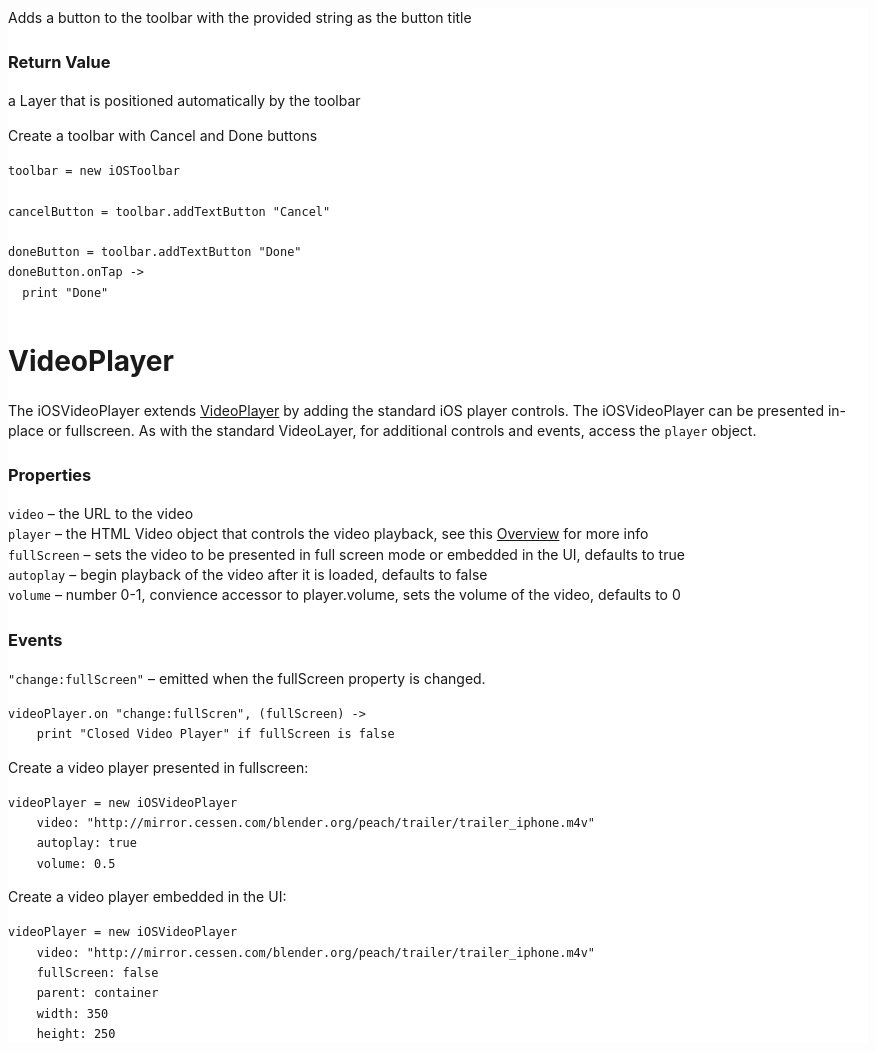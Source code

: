 Adds a button to the toolbar with the provided string as the button title

### Return Value

a Layer that is positioned automatically by the toolbar


Create a toolbar with Cancel and Done buttons

```
toolbar = new iOSToolbar

cancelButton = toolbar.addTextButton "Cancel"

doneButton = toolbar.addTextButton "Done"
doneButton.onTap ->
  print "Done"
```



# VideoPlayer

The iOSVideoPlayer extends [VideoPlayer](https://framer.com/docs/#videolayer.videolayer) by adding the standard iOS player controls. The iOSVideoPlayer can be presented in-place or fullscreen. As with the standard VideoLayer, for additional controls and events, access the `player` object.

### Properties

`video` – the URL to the video  
`player` – the HTML Video object that controls the video playback, see this [Overview](http://www.w3schools.com/tags/ref_av_dom.asp) for more info  
`fullScreen` – sets the video to be presented in full screen mode or embedded in the UI, defaults to true  
`autoplay` – begin playback of the video after it is loaded, defaults to false  
`volume` – number 0-1, convience accessor to player.volume, sets the volume of the video, defaults to 0  

### Events

`"change:fullScreen"` – emitted when the fullScreen property is changed.  

```
videoPlayer.on "change:fullScren", (fullScreen) ->
    print "Closed Video Player" if fullScreen is false
```


Create a video player presented in fullscreen:

```
videoPlayer = new iOSVideoPlayer
    video: "http://mirror.cessen.com/blender.org/peach/trailer/trailer_iphone.m4v"
    autoplay: true
    volume: 0.5
```

Create a video player embedded in the UI:

```
videoPlayer = new iOSVideoPlayer
    video: "http://mirror.cessen.com/blender.org/peach/trailer/trailer_iphone.m4v"
    fullScreen: false
    parent: container
    width: 350
    height: 250
```

